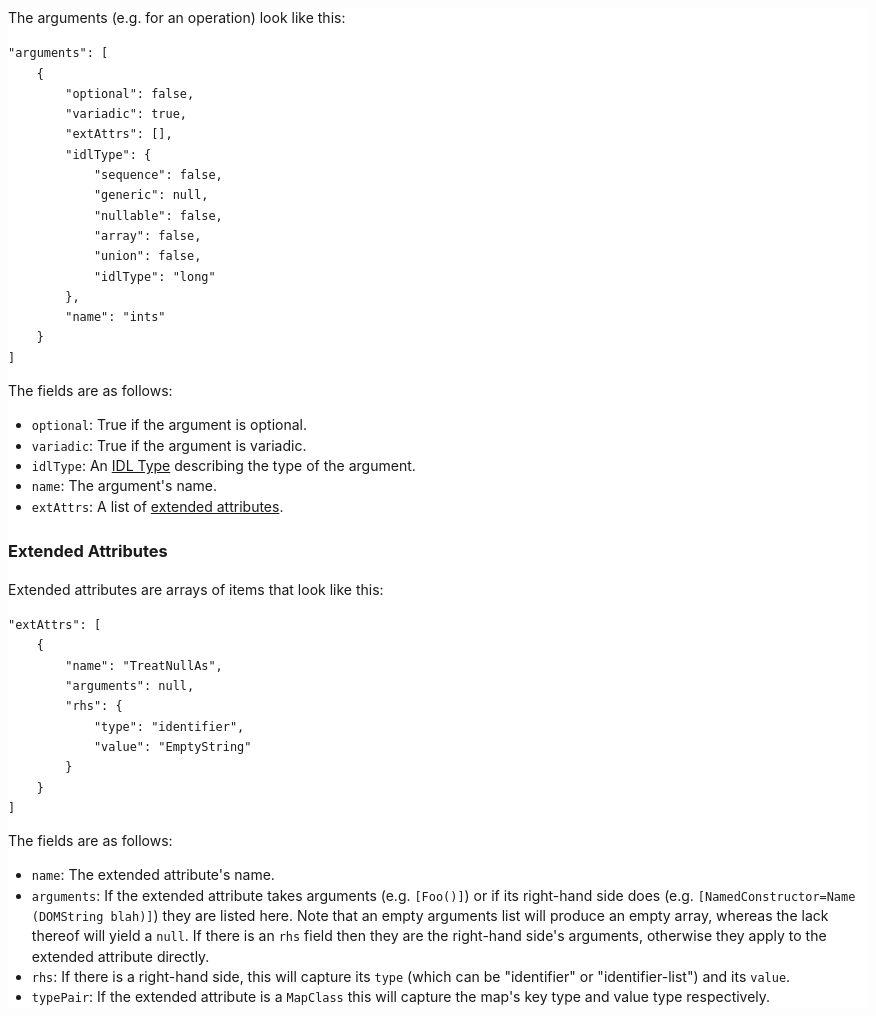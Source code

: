 The arguments (e.g. for an operation) look like this:

    "arguments": [
        {
            "optional": false,
            "variadic": true,
            "extAttrs": [],
            "idlType": {
                "sequence": false,
                "generic": null,
                "nullable": false,
                "array": false,
                "union": false,
                "idlType": "long"
            },
            "name": "ints"
        }
    ]

The fields are as follows:

* `optional`: True if the argument is optional.
* `variadic`: True if the argument is variadic.
* `idlType`: An [IDL Type](#idl-type) describing the type of the argument.
* `name`: The argument's name.
* `extAttrs`: A list of [extended attributes](#extended-attributes).

### Extended Attributes

Extended attributes are arrays of items that look like this:

    "extAttrs": [
        {
            "name": "TreatNullAs",
            "arguments": null,
            "rhs": {
                "type": "identifier",
                "value": "EmptyString"
            }
        }
    ]

The fields are as follows:

* `name`: The extended attribute's name.
* `arguments`: If the extended attribute takes arguments (e.g. `[Foo()]`) or if
  its right-hand side does (e.g. `[NamedConstructor=Name(DOMString blah)]`) they
  are listed here. Note that an empty arguments list will produce an empty array,
  whereas the lack thereof will yield a `null`. If there is an `rhs` field then
  they are the right-hand side's arguments, otherwise they apply to the extended
  attribute directly.
* `rhs`: If there is a right-hand side, this will capture its `type` (which can be
  "identifier" or "identifier-list") and its `value`.
* `typePair`: If the extended attribute is a `MapClass` this will capture the
  map's key type and value type respectively.
